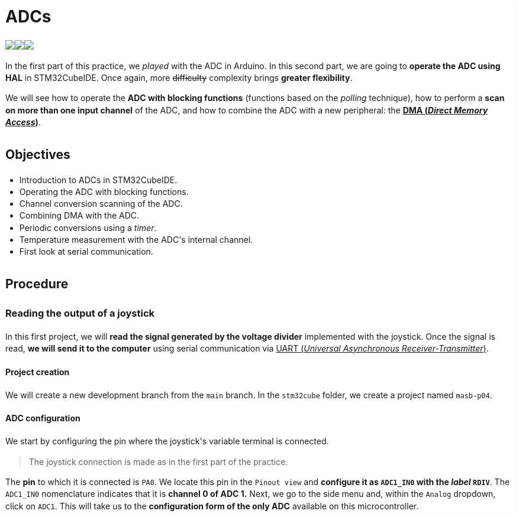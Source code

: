 # ADCs

<img align="left" src="https://img.shields.io/badge/Lab_session-4--B-yellow"><img align="left" src="https://img.shields.io/badge/Environment-STM32CubeIDE-blue"><img align="left" src="https://img.shields.io/badge/Estimated_duration-3 h-green"></br>

In the first part of this practice, we _played_ with the ADC in Arduino. In this second part, we are going to **operate the ADC using HAL** in STM32CubeIDE. Once again, more ~~difficulty~~ complexity brings **greater flexibility**.

We will see how to operate the **ADC with blocking functions** (functions based on the _polling_ technique), how to perform a **scan on more than one input channel** of the ADC, and how to combine the ADC with a new peripheral: the [**DMA (_Direct Memory Access_)**](https://en.wikipedia.org/wiki/Direct_memory_access).

## Objectives

- Introduction to ADCs in STM32CubeIDE.
- Operating the ADC with blocking functions.
- Channel conversion scanning of the ADC.
- Combining DMA with the ADC.
- Periodic conversions using a _timer_.
- Temperature measurement with the ADC's internal channel.
- First look at serial communication.

## Procedure

### Reading the output of a joystick

In this first project, we will **read the signal generated by the voltage divider** implemented with the joystick. Once the signal is read, **we will send it to the computer** using serial communication via [UART (_Universal Asynchronous Receiver-Transmitter_)](https://en.wikipedia.org/wiki/Universal_asynchronous_receiver-transmitter).

#### Project creation

We will create a new development branch from the `main` branch. In the `stm32cube` folder, we create a project named `masb-p04`.

#### ADC configuration

We start by configuring the pin where the joystick's variable terminal is connected.

> The joystick connection is made as in the first part of the practice.

The **pin** to which it is connected is `PA0`. We locate this pin in the `Pinout view` and **configure it as `ADC1_IN0` with the _label_ `RDIV`**. The `ADC1_IN0` nomenclature indicates that it is **channel 0 of ADC 1.** Next, we go to the side menu and, within the `Analog` dropdown, click on `ADC1`. This will take us to the **configuration form of the only ADC** available on this microcontroller.

<p align="center">
<a href="../assets/imgs/adc-configuration.png">